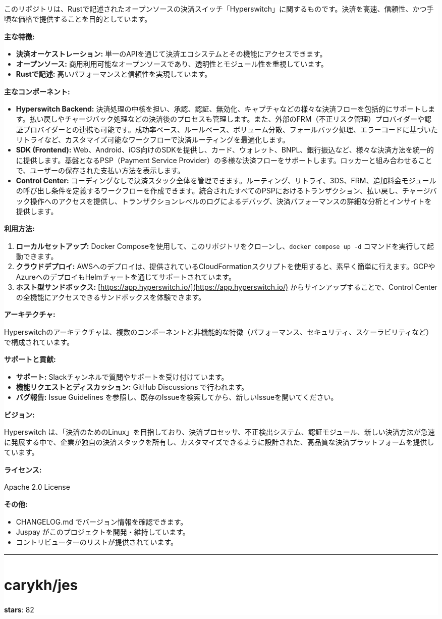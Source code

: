 このリポジトリは、Rustで記述されたオープンソースの決済スイッチ「Hyperswitch」に関するものです。決済を高速、信頼性、かつ手頃な価格で提供することを目的としています。

**主な特徴:**

*   **決済オーケストレーション:** 単一のAPIを通じて決済エコシステムとその機能にアクセスできます。
*   **オープンソース:** 商用利用可能なオープンソースであり、透明性とモジュール性を重視しています。
*   **Rustで記述:** 高いパフォーマンスと信頼性を実現しています。

**主なコンポーネント:**

*   **Hyperswitch Backend:** 決済処理の中核を担い、承認、認証、無効化、キャプチャなどの様々な決済フローを包括的にサポートします。払い戻しやチャージバック処理などの決済後のプロセスも管理します。また、外部のFRM（不正リスク管理）プロバイダーや認証プロバイダーとの連携も可能です。成功率ベース、ルールベース、ボリューム分散、フォールバック処理、エラーコードに基づいたリトライなど、カスタマイズ可能なワークフローで決済ルーティングを最適化します。
*   **SDK (Frontend):** Web、Android、iOS向けのSDKを提供し、カード、ウォレット、BNPL、銀行振込など、様々な決済方法を統一的に提供します。基盤となるPSP（Payment Service Provider）の多様な決済フローをサポートします。ロッカーと組み合わせることで、ユーザーの保存された支払い方法を表示します。
*   **Control Center:** コーディングなしで決済スタック全体を管理できます。ルーティング、リトライ、3DS、FRM、追加料金モジュールの呼び出し条件を定義するワークフローを作成できます。統合されたすべてのPSPにおけるトランザクション、払い戻し、チャージバック操作へのアクセスを提供し、トランザクションレベルのログによるデバッグ、決済パフォーマンスの詳細な分析とインサイトを提供します。

**利用方法:**

1.  **ローカルセットアップ:** Docker Composeを使用して、このリポジトリをクローンし、`docker compose up -d` コマンドを実行して起動できます。
2.  **クラウドデプロイ:** AWSへのデプロイは、提供されているCloudFormationスクリプトを使用すると、素早く簡単に行えます。GCPやAzureへのデプロイもHelmチャートを通じてサポートされています。
3.  **ホスト型サンドボックス:** [https://app.hyperswitch.io/](https://app.hyperswitch.io/) からサインアップすることで、Control Centerの全機能にアクセスできるサンドボックスを体験できます。

**アーキテクチャ:**

Hyperswitchのアーキテクチャは、複数のコンポーネントと非機能的な特徴（パフォーマンス、セキュリティ、スケーラビリティなど）で構成されています。

**サポートと貢献:**

*   **サポート:** Slackチャンネルで質問やサポートを受け付けています。
*   **機能リクエストとディスカッション:** GitHub Discussions で行われます。
*   **バグ報告:** Issue Guidelines を参照し、既存のIssueを検索してから、新しいIssueを開いてください。

**ビジョン:**

Hyperswitch は、「決済のためのLinux」を目指しており、決済プロセッサ、不正検出システム、認証モジュール、新しい決済方法が急速に発展する中で、企業が独自の決済スタックを所有し、カスタマイズできるように設計された、高品質な決済プラットフォームを提供しています。

**ライセンス:**

Apache 2.0 License

**その他:**

*   CHANGELOG.md でバージョン情報を確認できます。
*   Juspay がこのプロジェクトを開発・維持しています。
*   コントリビューターのリストが提供されています。


---

# carykh/jes

**stars**: 82
